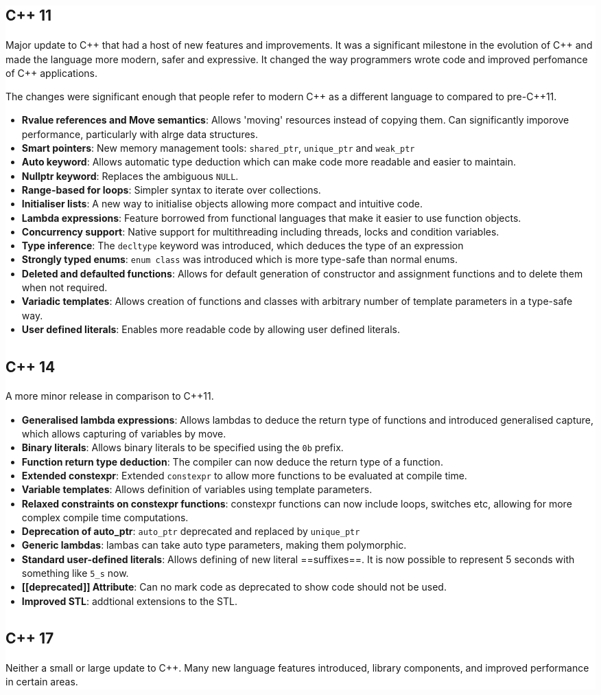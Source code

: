 ## C++ 11
Major update to C++ that had a host of new features and improvements. It was a significant
milestone in the evolution of C++ and made the language more modern, safer and expressive. It
changed the way programmers wrote code and improved perfomance of C++ applications.

The changes were significant enough that people refer to modern C++ as a different language to
compared to pre-C++11.

- **Rvalue references and Move semantics**: Allows 'moving' resources instead of copying them.
Can significantly imporove performance, particularly with alrge data structures.
- **Smart pointers**: New memory management tools: `shared_ptr`, `unique_ptr` and `weak_ptr`
- **Auto keyword**: Allows automatic type deduction which can make code more readable and easier
to maintain.
- **Nullptr keyword**: Replaces the ambiguous `NULL`.
- **Range-based for loops**: Simpler syntax to iterate over collections.
- **Initialiser lists**: A new way to initialise objects allowing more compact and intuitive code.
- **Lambda expressions**: Feature borrowed from functional languages that make it easier to use
function objects.
- **Concurrency support**: Native support for multithreading including threads, locks and condition
variables.
- **Type inference**: The `decltype` keyword was introduced, which deduces the type of an
expression
- **Strongly typed enums**: `enum class` was introduced which is more type-safe than normal enums.
- **Deleted and defaulted functions**: Allows for default generation of constructor and assignment
functions and to delete them when not required.
- **Variadic templates**: Allows creation of functions and classes with arbitrary number of
template parameters in a type-safe way.
- **User defined literals**: Enables more readable code by allowing user defined literals.

## C++ 14
A more minor release in comparison to C++11.

- **Generalised lambda expressions**: Allows lambdas to deduce the return type of functions and
introduced generalised capture, which allows capturing of variables by move.
- **Binary literals**: Allows binary literals to be specified using the `0b` prefix.
- **Function return type deduction**: The compiler can now deduce the return type of a function.
- **Extended constexpr**: Extended `constexpr` to allow more functions to be evaluated at compile
time.
- **Variable templates**: Allows definition of variables using template parameters.
- **Relaxed constraints on constexpr functions**: constexpr functions can now include loops,
switches etc, allowing for more complex compile time computations.
- **Deprecation of auto_ptr**: `auto_ptr` deprecated and replaced by `unique_ptr`
- **Generic lambdas**: lambas can take auto type parameters, making them polymorphic.
- **Standard user-defined literals**: Allows defining of new literal ==suffixes==. It is now
possible to represent 5 seconds with something like `5_s` now.
- **\[\[deprecated]] Attribute**: Can no mark code as deprecated to show code should not be used.
- **Improved STL**: addtional extensions to the STL.

## C++ 17
Neither a small or large update to C++. Many new language features introduced, library components,
and improved performance in certain areas.
